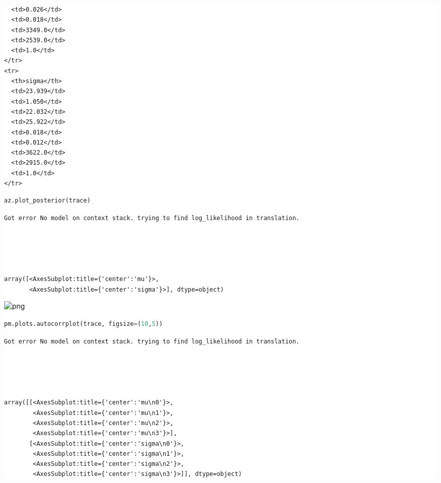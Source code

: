       <td>0.026</td>
      <td>0.018</td>
      <td>3349.0</td>
      <td>2539.0</td>
      <td>1.0</td>
    </tr>
    <tr>
      <th>sigma</th>
      <td>23.939</td>
      <td>1.050</td>
      <td>22.032</td>
      <td>25.922</td>
      <td>0.018</td>
      <td>0.012</td>
      <td>3622.0</td>
      <td>2915.0</td>
      <td>1.0</td>
    </tr>
  </tbody>
</table>
</div>




```python
az.plot_posterior(trace)
```

    Got error No model on context stack. trying to find log_likelihood in translation.





    array([<AxesSubplot:title={'center':'mu'}>,
           <AxesSubplot:title={'center':'sigma'}>], dtype=object)




    
![png](output_17_2.png)
    



```python
pm.plots.autocorrplot(trace, figsize=(10,5))
```

    Got error No model on context stack. trying to find log_likelihood in translation.





    array([[<AxesSubplot:title={'center':'mu\n0'}>,
            <AxesSubplot:title={'center':'mu\n1'}>,
            <AxesSubplot:title={'center':'mu\n2'}>,
            <AxesSubplot:title={'center':'mu\n3'}>],
           [<AxesSubplot:title={'center':'sigma\n0'}>,
            <AxesSubplot:title={'center':'sigma\n1'}>,
            <AxesSubplot:title={'center':'sigma\n2'}>,
            <AxesSubplot:title={'center':'sigma\n3'}>]], dtype=object)
